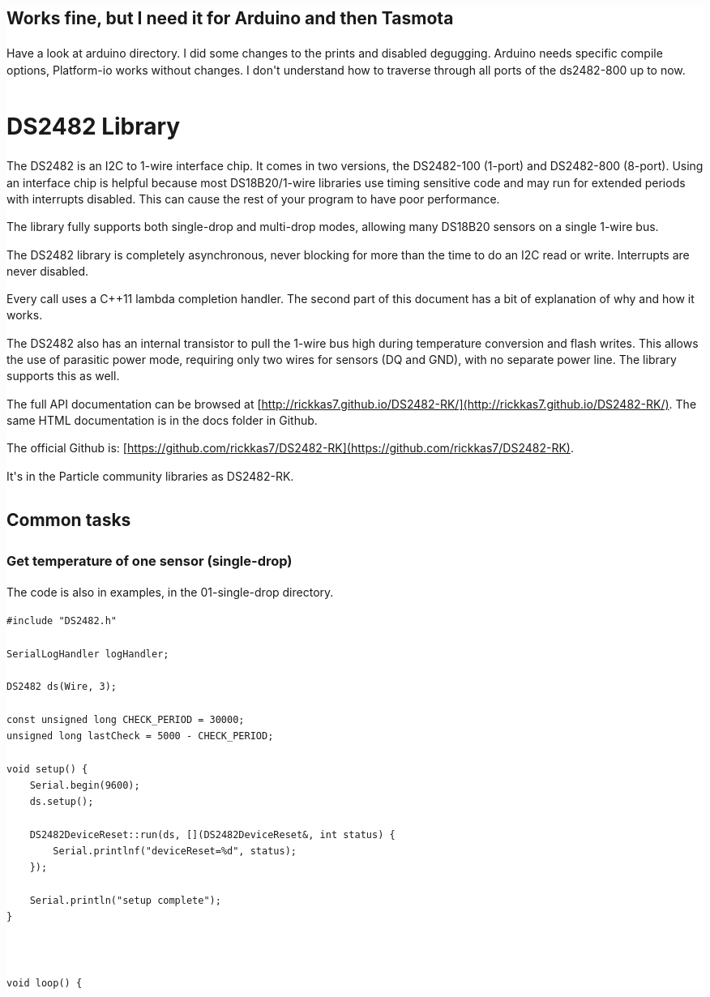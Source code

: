 ## Works fine, but I need it for Arduino and then Tasmota ##

Have a look at arduino directory. I did some changes to the prints and disabled degugging. Arduino needs specific compile options, Platform-io works without changes.
I don't understand how to traverse through all ports of the ds2482-800 up to now.

# DS2482 Library

The DS2482 is an I2C to 1-wire interface chip. It comes in two versions, the DS2482-100 (1-port) and DS2482-800 (8-port). Using an interface chip is helpful because most DS18B20/1-wire libraries use timing sensitive code and may run for extended periods with interrupts disabled. This can cause the rest of your program to have poor performance. 

The library fully supports both single-drop and multi-drop modes, allowing many DS18B20 sensors on a single 1-wire bus.

The DS2482 library is completely asynchronous, never blocking for more than the time to do an I2C read or write. Interrupts are never disabled.

Every call uses a C++11 lambda completion handler. The second part of this document has a bit of explanation of why and how it works.

The DS2482 also has an internal transistor to pull the 1-wire bus high during temperature conversion and flash writes. This allows the use of parasitic power mode, requiring only two wires for sensors (DQ and GND), with no separate power line. The library supports this as well.

The full API documentation can be browsed at [http://rickkas7.github.io/DS2482-RK/](http://rickkas7.github.io/DS2482-RK/). The same HTML documentation is in the docs folder in Github.

The official Github is: [https://github.com/rickkas7/DS2482-RK](https://github.com/rickkas7/DS2482-RK).

It's in the Particle community libraries as DS2482-RK.

## Common tasks

### Get temperature of one sensor (single-drop)

The code is also in examples, in the 01-single-drop directory.

```
#include "DS2482.h"

SerialLogHandler logHandler;

DS2482 ds(Wire, 3);

const unsigned long CHECK_PERIOD = 30000;
unsigned long lastCheck = 5000 - CHECK_PERIOD;

void setup() {
	Serial.begin(9600);
	ds.setup();

	DS2482DeviceReset::run(ds, [](DS2482DeviceReset&, int status) {
		Serial.printlnf("deviceReset=%d", status);
	});

	Serial.println("setup complete");
}



void loop() {

```